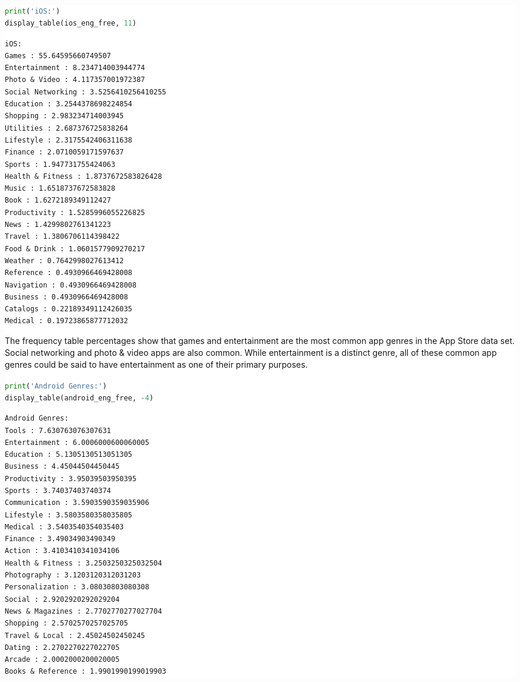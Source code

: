```python
```


```python
print('iOS:')
display_table(ios_eng_free, 11)
```

    iOS:
    Games : 55.64595660749507
    Entertainment : 8.234714003944774
    Photo & Video : 4.117357001972387
    Social Networking : 3.5256410256410255
    Education : 3.2544378698224854
    Shopping : 2.983234714003945
    Utilities : 2.687376725838264
    Lifestyle : 2.3175542406311638
    Finance : 2.0710059171597637
    Sports : 1.947731755424063
    Health & Fitness : 1.8737672583826428
    Music : 1.6518737672583828
    Book : 1.6272189349112427
    Productivity : 1.5285996055226825
    News : 1.4299802761341223
    Travel : 1.3806706114398422
    Food & Drink : 1.0601577909270217
    Weather : 0.7642998027613412
    Reference : 0.4930966469428008
    Navigation : 0.4930966469428008
    Business : 0.4930966469428008
    Catalogs : 0.22189349112426035
    Medical : 0.19723865877712032


The frequency table percentages show that games and entertainment are the most common app genres in the App Store data set. Social networking and photo & video apps are also common. While entertainment is a distinct genre, all of these common app genres could be said to have entertainment as one of their primary purposes. 


```python
print('Android Genres:')
display_table(android_eng_free, -4)
```

    Android Genres:
    Tools : 7.630763076307631
    Entertainment : 6.0006000600060005
    Education : 5.1305130513051305
    Business : 4.45044504450445
    Productivity : 3.95039503950395
    Sports : 3.74037403740374
    Communication : 3.5903590359035906
    Lifestyle : 3.5803580358035805
    Medical : 3.5403540354035403
    Finance : 3.49034903490349
    Action : 3.4103410341034106
    Health & Fitness : 3.2503250325032504
    Photography : 3.1203120312031203
    Personalization : 3.08030803080308
    Social : 2.9202920292029204
    News & Magazines : 2.7702770277027704
    Shopping : 2.5702570257025705
    Travel & Local : 2.45024502450245
    Dating : 2.2702270227022705
    Arcade : 2.0002000200020005
    Books & Reference : 1.9901990199019903
